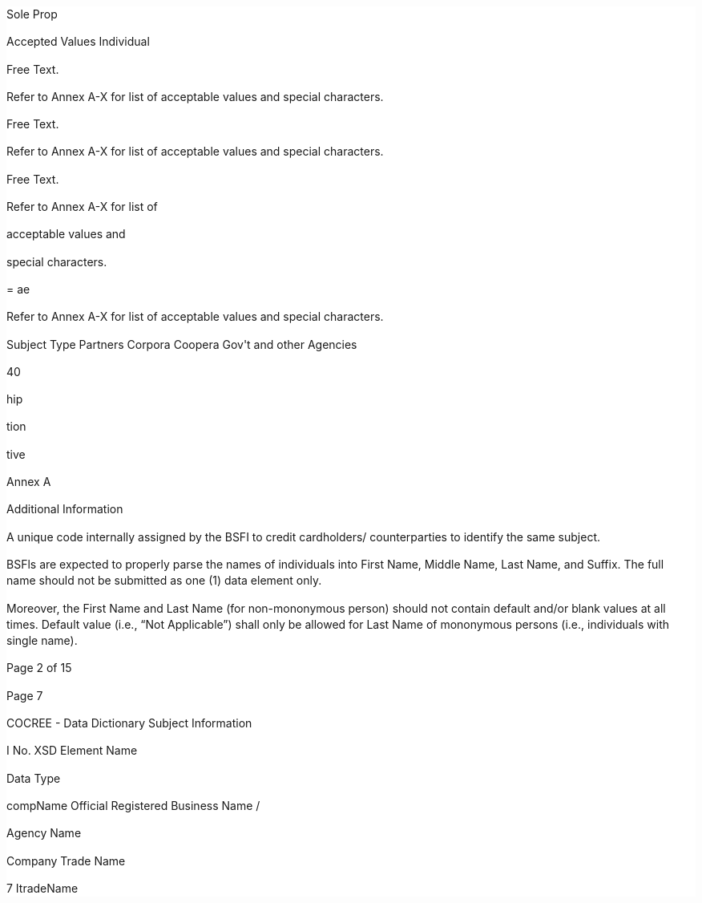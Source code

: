 Sole Prop

Accepted Values Individual

Free Text.

Refer to Annex A-X for list of acceptable values and special characters.

Free Text.

Refer to Annex A-X for list of acceptable values and special characters.

Free Text.

Refer to Annex A-X for list of

acceptable values and

special characters.

= ae

Refer to Annex A-X for list of acceptable values and special characters.

Subject Type Partners Corpora Coopera Gov't and other Agencies

40

hip

tion

tive

Annex A

Additional Information

A unique code internally assigned by the BSFI to credit cardholders/ counterparties to identify the same subject.

BSFls are expected to properly parse the names of individuals into First Name, Middle Name, Last Name, and Suffix. The full name should not be submitted as one (1) data element only.

Moreover, the First Name and Last Name (for non-mononymous person) should not contain default and/or blank values at all times. Default value (i.e., “Not Applicable”) shall only be allowed for Last Name of mononymous persons (i.e., individuals with single name).

Page 2 of 15

Page 7

COCREE - Data Dictionary Subject Information

I No. XSD Element Name

Data Type

compName Official Registered Business Name /

Agency Name

Company Trade Name

7 ItradeName
